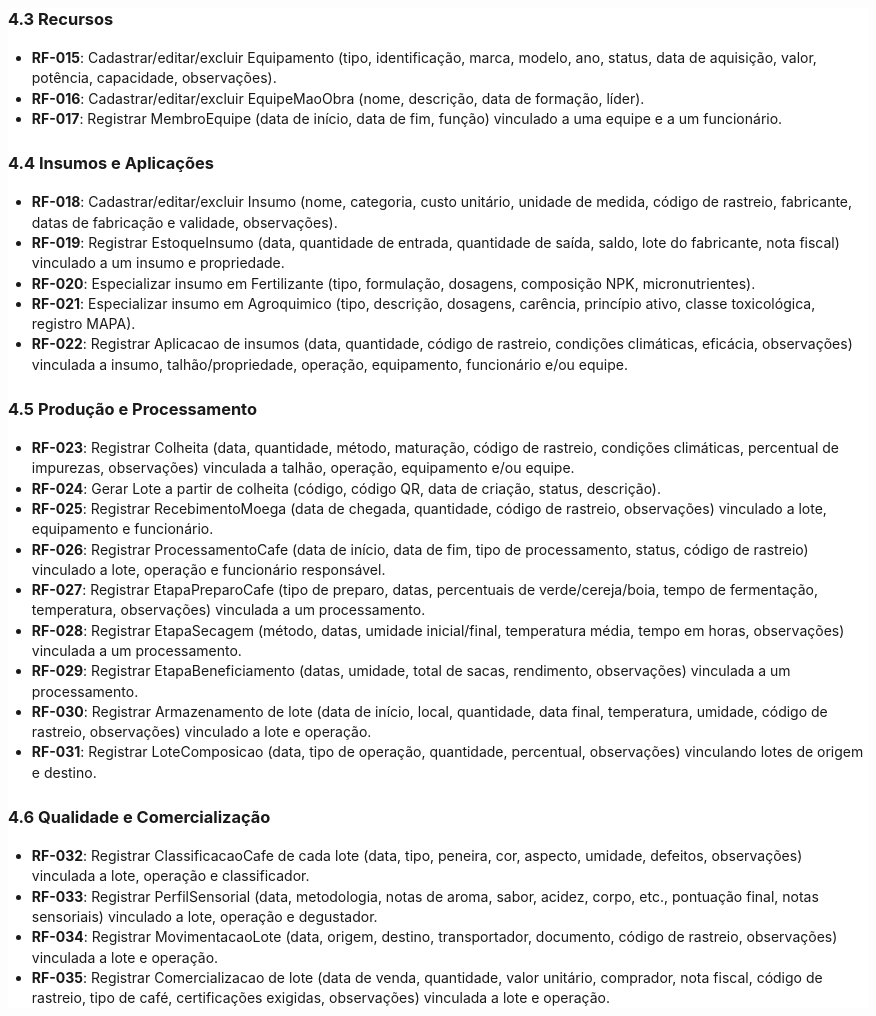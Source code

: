 ### 4.3 Recursos
- **RF-015**: Cadastrar/editar/excluir Equipamento (tipo, identificação, marca, modelo, ano, status, data de aquisição, valor, potência, capacidade, observações).
- **RF-016**: Cadastrar/editar/excluir EquipeMaoObra (nome, descrição, data de formação, líder).
- **RF-017**: Registrar MembroEquipe (data de início, data de fim, função) vinculado a uma equipe e a um funcionário.

### 4.4 Insumos e Aplicações
- **RF-018**: Cadastrar/editar/excluir Insumo (nome, categoria, custo unitário, unidade de medida, código de rastreio, fabricante, datas de fabricação e validade, observações).
- **RF-019**: Registrar EstoqueInsumo (data, quantidade de entrada, quantidade de saída, saldo, lote do fabricante, nota fiscal) vinculado a um insumo e propriedade.
- **RF-020**: Especializar insumo em Fertilizante (tipo, formulação, dosagens, composição NPK, micronutrientes).
- **RF-021**: Especializar insumo em Agroquimico (tipo, descrição, dosagens, carência, princípio ativo, classe toxicológica, registro MAPA).
- **RF-022**: Registrar Aplicacao de insumos (data, quantidade, código de rastreio, condições climáticas, eficácia, observações) vinculada a insumo, talhão/propriedade, operação, equipamento, funcionário e/ou equipe.

### 4.5 Produção e Processamento
- **RF-023**: Registrar Colheita (data, quantidade, método, maturação, código de rastreio, condições climáticas, percentual de impurezas, observações) vinculada a talhão, operação, equipamento e/ou equipe.
- **RF-024**: Gerar Lote a partir de colheita (código, código QR, data de criação, status, descrição).
- **RF-025**: Registrar RecebimentoMoega (data de chegada, quantidade, código de rastreio, observações) vinculado a lote, equipamento e funcionário.
- **RF-026**: Registrar ProcessamentoCafe (data de início, data de fim, tipo de processamento, status, código de rastreio) vinculado a lote, operação e funcionário responsável.
- **RF-027**: Registrar EtapaPreparoCafe (tipo de preparo, datas, percentuais de verde/cereja/boia, tempo de fermentação, temperatura, observações) vinculada a um processamento.
- **RF-028**: Registrar EtapaSecagem (método, datas, umidade inicial/final, temperatura média, tempo em horas, observações) vinculada a um processamento.
- **RF-029**: Registrar EtapaBeneficiamento (datas, umidade, total de sacas, rendimento, observações) vinculada a um processamento.
- **RF-030**: Registrar Armazenamento de lote (data de início, local, quantidade, data final, temperatura, umidade, código de rastreio, observações) vinculado a lote e operação.
- **RF-031**: Registrar LoteComposicao (data, tipo de operação, quantidade, percentual, observações) vinculando lotes de origem e destino.

### 4.6 Qualidade e Comercialização
- **RF-032**: Registrar ClassificacaoCafe de cada lote (data, tipo, peneira, cor, aspecto, umidade, defeitos, observações) vinculada a lote, operação e classificador.
- **RF-033**: Registrar PerfilSensorial (data, metodologia, notas de aroma, sabor, acidez, corpo, etc., pontuação final, notas sensoriais) vinculado a lote, operação e degustador.
- **RF-034**: Registrar MovimentacaoLote (data, origem, destino, transportador, documento, código de rastreio, observações) vinculada a lote e operação.
- **RF-035**: Registrar Comercializacao de lote (data de venda, quantidade, valor unitário, comprador, nota fiscal, código de rastreio, tipo de café, certificações exigidas, observações) vinculada a lote e operação.
